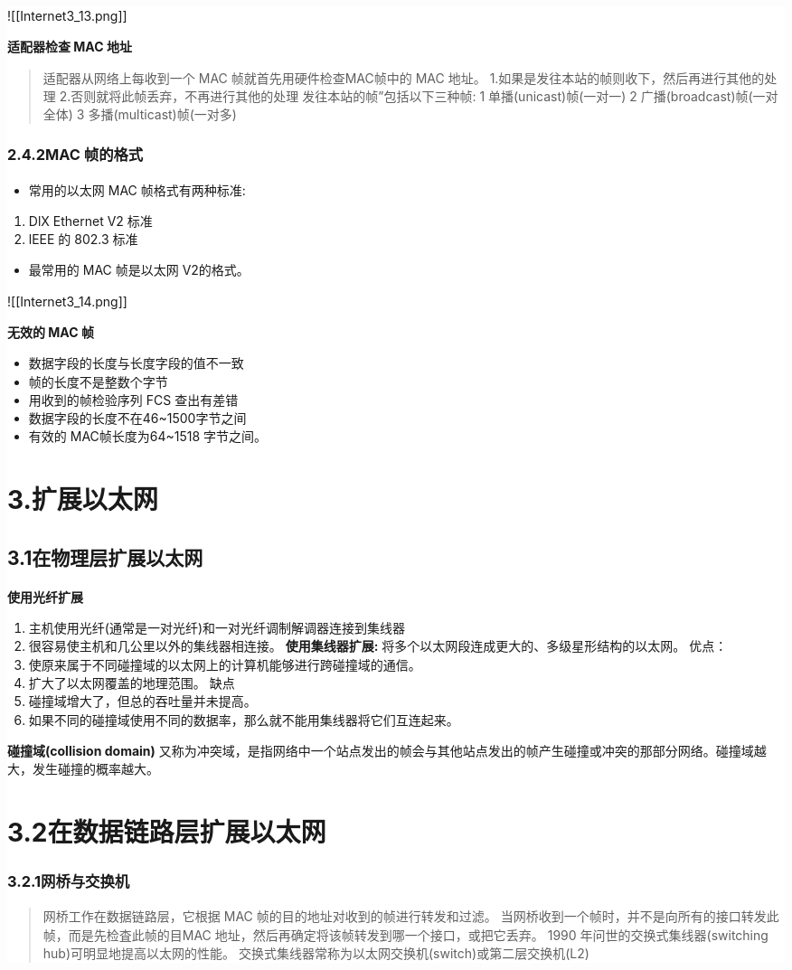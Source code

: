 
![[Internet3_13.png]]

**适配器检查 MAC 地址**
>适配器从网络上每收到一个 MAC 帧就首先用硬件检查MAC帧中的 MAC 地址。
>1.如果是发往本站的帧则收下，然后再进行其他的处理
>2.否则就将此帧丢弃，不再进行其他的处理
发往本站的帧”包括以下三种帧:
1 单播(unicast)帧(一对一)
2 广播(broadcast)帧(一对全体)
3 多播(multicast)帧(一对多)
### 2.4.2MAC 帧的格式
* 常用的以太网 MAC 帧格式有两种标准:
1. DlX Ethernet V2 标准
2. lEEE 的 802.3 标准
* 最常用的 MAC 帧是以太网 V2的格式。

![[Internet3_14.png]]

**无效的 MAC 帧**
* 数据字段的长度与长度字段的值不一致
* 帧的长度不是整数个字节
* 用收到的帧检验序列 FCS 查出有差错
* 数据字段的长度不在46~1500字节之间
* 有效的 MAC帧长度为64~1518 字节之间。
# 3.扩展以太网
## 3.1在物理层扩展以太网
**使用光纤扩展**
1. 主机使用光纤(通常是一对光纤)和一对光纤调制解调器连接到集线器
2. 很容易使主机和几公里以外的集线器相连接。
**使用集线器扩展:**
将多个以太网段连成更大的、多级星形结构的以太网。
优点：
1. 使原来属于不同碰撞域的以太网上的计算机能够进行跨碰撞域的通信。
2. 扩大了以太网覆盖的地理范围。
缺点
1. 碰撞域增大了，但总的吞吐量并未提高。
2. 如果不同的碰撞域使用不同的数据率，那么就不能用集线器将它们互连起来。

**碰撞域(collision domain)** 又称为冲突域，是指网络中一个站点发出的帧会与其他站点发出的帧产生碰撞或冲突的那部分网络。碰撞域越大，发生碰撞的概率越大。
# 3.2在数据链路层扩展以太网
### 3.2.1网桥与交换机
>网桥工作在数据链路层，它根据 MAC 帧的目的地址对收到的帧进行转发和过滤。
当网桥收到一个帧时，并不是向所有的接口转发此帧，而是先检査此帧的目MAC 地址，然后再确定将该帧转发到哪一个接口，或把它丢弃。
1990 年问世的交换式集线器(switching hub)可明显地提高以太网的性能。
交换式集线器常称为以太网交换机(switch)或第二层交换机(L2)
